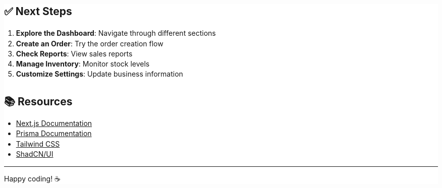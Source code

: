 ## ✅ Next Steps

1. **Explore the Dashboard**: Navigate through different sections
2. **Create an Order**: Try the order creation flow
3. **Check Reports**: View sales reports
4. **Manage Inventory**: Monitor stock levels
5. **Customize Settings**: Update business information

## 📚 Resources

- [Next.js Documentation](https://nextjs.org/docs)
- [Prisma Documentation](https://www.prisma.io/docs)
- [Tailwind CSS](https://tailwindcss.com/docs)
- [ShadCN/UI](https://ui.shadcn.com)

---

Happy coding! ☕

